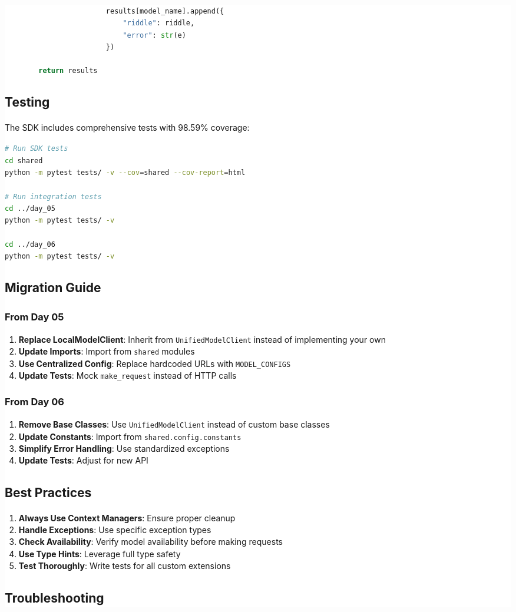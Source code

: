 ```python
                        results[model_name].append({
                            "riddle": riddle,
                            "error": str(e)
                        })
        
        return results
```

## Testing

The SDK includes comprehensive tests with 98.59% coverage:

```bash
# Run SDK tests
cd shared
python -m pytest tests/ -v --cov=shared --cov-report=html

# Run integration tests
cd ../day_05
python -m pytest tests/ -v

cd ../day_06  
python -m pytest tests/ -v
```

## Migration Guide

### From Day 05

1. **Replace LocalModelClient**: Inherit from `UnifiedModelClient` instead of implementing your own
2. **Update Imports**: Import from `shared` modules
3. **Use Centralized Config**: Replace hardcoded URLs with `MODEL_CONFIGS`
4. **Update Tests**: Mock `make_request` instead of HTTP calls

### From Day 06

1. **Remove Base Classes**: Use `UnifiedModelClient` instead of custom base classes
2. **Update Constants**: Import from `shared.config.constants`
3. **Simplify Error Handling**: Use standardized exceptions
4. **Update Tests**: Adjust for new API

## Best Practices

1. **Always Use Context Managers**: Ensure proper cleanup
2. **Handle Exceptions**: Use specific exception types
3. **Check Availability**: Verify model availability before making requests
4. **Use Type Hints**: Leverage full type safety
5. **Test Thoroughly**: Write tests for all custom extensions

## Troubleshooting
